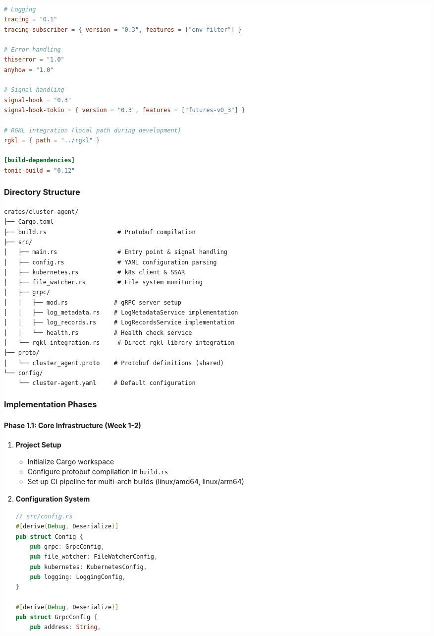 ```toml
# Logging
tracing = "0.1"
tracing-subscriber = { version = "0.3", features = ["env-filter"] }

# Error handling
thiserror = "1.0"
anyhow = "1.0"

# Signal handling
signal-hook = "0.3"
signal-hook-tokio = { version = "0.3", features = ["futures-v0_3"] }

# RGKL integration (local path during development)
rgkl = { path = "../rgkl" }

[build-dependencies]
tonic-build = "0.12"
```

### Directory Structure

```
crates/cluster-agent/
├── Cargo.toml
├── build.rs                    # Protobuf compilation
├── src/
│   ├── main.rs                 # Entry point & signal handling
│   ├── config.rs               # YAML configuration parsing
│   ├── kubernetes.rs           # k8s client & SSAR
│   ├── file_watcher.rs         # File system monitoring
│   ├── grpc/
│   │   ├── mod.rs             # gRPC server setup
│   │   ├── log_metadata.rs    # LogMetadataService implementation
│   │   ├── log_records.rs     # LogRecordsService implementation
│   │   └── health.rs          # Health check service
│   └── rgkl_integration.rs     # Direct rgkl library integration
├── proto/
│   └── cluster_agent.proto    # Protobuf definitions (shared)
└── config/
    └── cluster-agent.yaml     # Default configuration
```

### Implementation Phases

#### Phase 1.1: Core Infrastructure (Week 1-2)
1. **Project Setup**
   - Initialize Cargo workspace
   - Configure protobuf compilation in `build.rs`
   - Set up CI pipeline for multi-arch builds (linux/amd64, linux/arm64)

2. **Configuration System**
   ```rust
   // src/config.rs
   #[derive(Debug, Deserialize)]
   pub struct Config {
       pub grpc: GrpcConfig,
       pub file_watcher: FileWatcherConfig,
       pub kubernetes: KubernetesConfig,
       pub logging: LoggingConfig,
   }
   
   #[derive(Debug, Deserialize)]
   pub struct GrpcConfig {
       pub address: String,
   ```